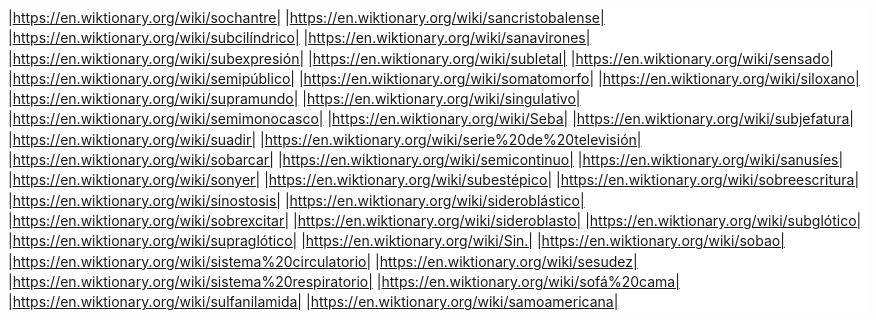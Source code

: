 |https://en.wiktionary.org/wiki/sochantre|
|https://en.wiktionary.org/wiki/sancristobalense|
|https://en.wiktionary.org/wiki/subcilíndrico|
|https://en.wiktionary.org/wiki/sanavirones|
|https://en.wiktionary.org/wiki/subexpresión|
|https://en.wiktionary.org/wiki/subletal|
|https://en.wiktionary.org/wiki/sensado|
|https://en.wiktionary.org/wiki/semipúblico|
|https://en.wiktionary.org/wiki/somatomorfo|
|https://en.wiktionary.org/wiki/siloxano|
|https://en.wiktionary.org/wiki/supramundo|
|https://en.wiktionary.org/wiki/singulativo|
|https://en.wiktionary.org/wiki/semimonocasco|
|https://en.wiktionary.org/wiki/Seba|
|https://en.wiktionary.org/wiki/subjefatura|
|https://en.wiktionary.org/wiki/suadir|
|https://en.wiktionary.org/wiki/serie%20de%20televisión|
|https://en.wiktionary.org/wiki/sobarcar|
|https://en.wiktionary.org/wiki/semicontinuo|
|https://en.wiktionary.org/wiki/sanusíes|
|https://en.wiktionary.org/wiki/sonyer|
|https://en.wiktionary.org/wiki/subestépico|
|https://en.wiktionary.org/wiki/sobreescritura|
|https://en.wiktionary.org/wiki/sinostosis|
|https://en.wiktionary.org/wiki/sideroblástico|
|https://en.wiktionary.org/wiki/sobrexcitar|
|https://en.wiktionary.org/wiki/sideroblasto|
|https://en.wiktionary.org/wiki/subglótico|
|https://en.wiktionary.org/wiki/supraglótico|
|https://en.wiktionary.org/wiki/Sin.|
|https://en.wiktionary.org/wiki/sobao|
|https://en.wiktionary.org/wiki/sistema%20circulatorio|
|https://en.wiktionary.org/wiki/sesudez|
|https://en.wiktionary.org/wiki/sistema%20respiratorio|
|https://en.wiktionary.org/wiki/sofá%20cama|
|https://en.wiktionary.org/wiki/sulfanilamida|
|https://en.wiktionary.org/wiki/samoamericana|